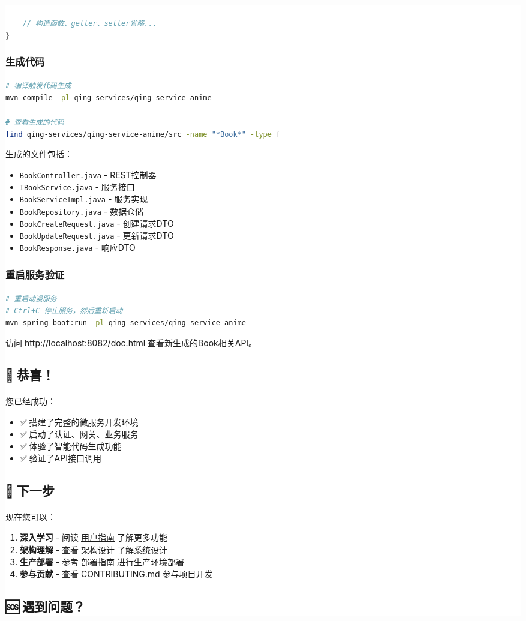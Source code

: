 ```java
    
    // 构造函数、getter、setter省略...
}
```

### 生成代码

```bash
# 编译触发代码生成
mvn compile -pl qing-services/qing-service-anime

# 查看生成的代码
find qing-services/qing-service-anime/src -name "*Book*" -type f
```

生成的文件包括：
- `BookController.java` - REST控制器
- `IBookService.java` - 服务接口
- `BookServiceImpl.java` - 服务实现
- `BookRepository.java` - 数据仓储
- `BookCreateRequest.java` - 创建请求DTO
- `BookUpdateRequest.java` - 更新请求DTO
- `BookResponse.java` - 响应DTO

### 重启服务验证

```bash
# 重启动漫服务
# Ctrl+C 停止服务，然后重新启动
mvn spring-boot:run -pl qing-services/qing-service-anime
```

访问 http://localhost:8082/doc.html 查看新生成的Book相关API。

## 🎉 恭喜！

您已经成功：

- ✅ 搭建了完整的微服务开发环境
- ✅ 启动了认证、网关、业务服务
- ✅ 体验了智能代码生成功能
- ✅ 验证了API接口调用

## 🔄 下一步

现在您可以：

1. **深入学习** - 阅读 [用户指南](用户指南.md) 了解更多功能
2. **架构理解** - 查看 [架构设计](架构设计.md) 了解系统设计
3. **生产部署** - 参考 [部署指南](部署指南.md) 进行生产环境部署
4. **参与贡献** - 查看 [CONTRIBUTING.md](../CONTRIBUTING.md) 参与项目开发

## 🆘 遇到问题？
